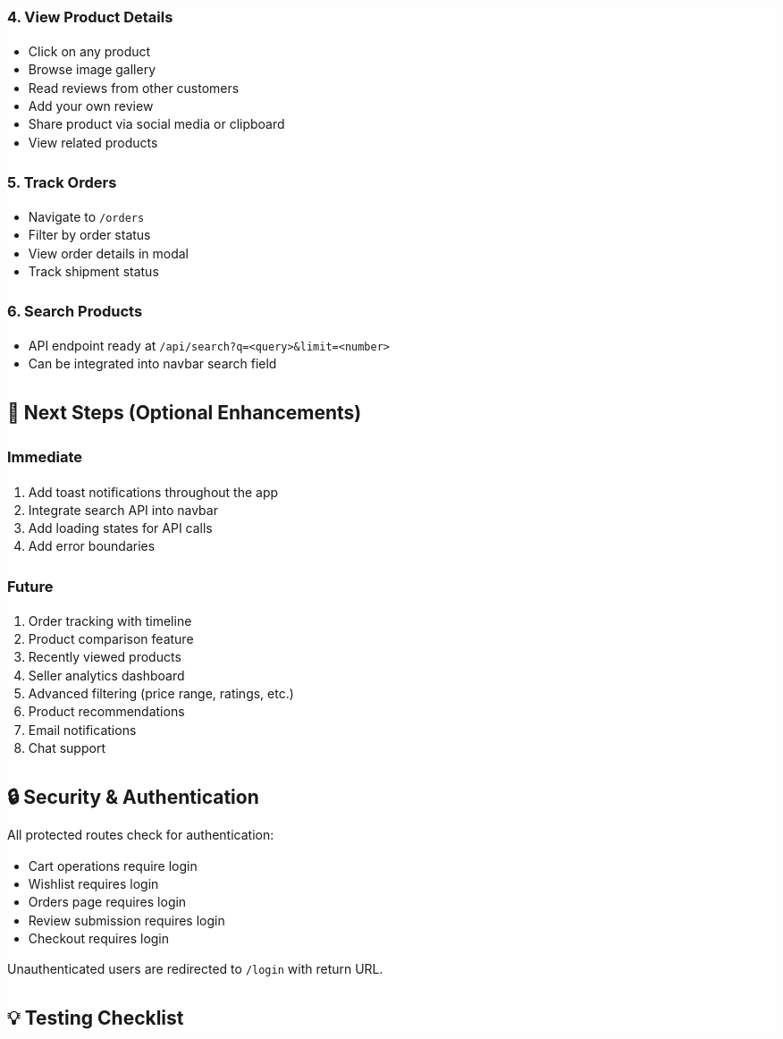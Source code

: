 ### 4. View Product Details
- Click on any product
- Browse image gallery
- Read reviews from other customers
- Add your own review
- Share product via social media or clipboard
- View related products

### 5. Track Orders
- Navigate to `/orders`
- Filter by order status
- View order details in modal
- Track shipment status

### 6. Search Products
- API endpoint ready at `/api/search?q=<query>&limit=<number>`
- Can be integrated into navbar search field

## 📝 Next Steps (Optional Enhancements)

### Immediate
1. Add toast notifications throughout the app
2. Integrate search API into navbar
3. Add loading states for API calls
4. Add error boundaries

### Future
1. Order tracking with timeline
2. Product comparison feature
3. Recently viewed products
4. Seller analytics dashboard
5. Advanced filtering (price range, ratings, etc.)
6. Product recommendations
7. Email notifications
8. Chat support

## 🔒 Security & Authentication

All protected routes check for authentication:
- Cart operations require login
- Wishlist requires login
- Orders page requires login
- Review submission requires login
- Checkout requires login

Unauthenticated users are redirected to `/login` with return URL.

## 💡 Testing Checklist
